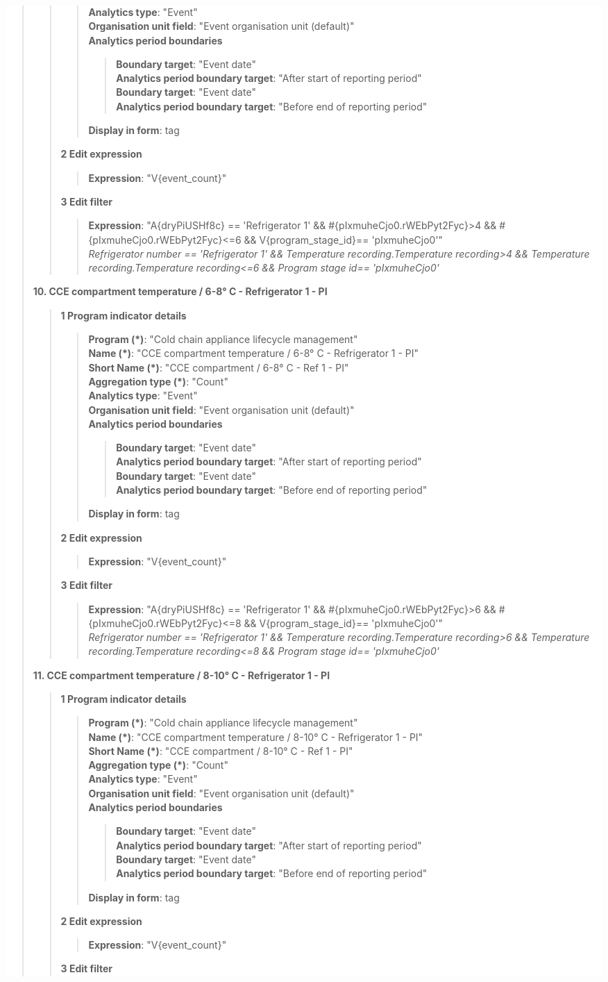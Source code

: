 >>>**Analytics type**: "Event"  
>>>**Organisation unit field**: "Event organisation unit (default)"  
>>>**Analytics period boundaries**  
>>>> **Boundary target**: "Event date"  
>>>> **Analytics period boundary target**: "After start of reporting period"  
>>>> **Boundary target**: "Event date"  
>>>> **Analytics period boundary target**: "Before end of reporting period"  
>>>
>>>**Display in form**: tag  
>>
>>**2 Edit expression**
>>>**Expression**: "V{event_count}"  
>>
>>**3 Edit filter**
>>>**Expression**: "A{dryPiUSHf8c} == 'Refrigerator 1' && #{pIxmuheCjo0.rWEbPyt2Fyc}>4 && #{pIxmuheCjo0.rWEbPyt2Fyc}<=6 && V{program_stage_id}== 'pIxmuheCjo0'"  
>>>*Refrigerator number == 'Refrigerator 1' && Temperature recording\.Temperature recording>4 && Temperature recording\.Temperature recording<=6 && Program stage id== 'pIxmuheCjo0'*
>
>**10. CCE compartment temperature / 6-8° C - Refrigerator 1 - PI**  
>>**1 Program indicator details**
>>>**Program \(*)**: "Cold chain appliance lifecycle management"  
>>>**Name \(*)**: "CCE compartment temperature / 6-8° C - Refrigerator 1 - PI"  
>>>**Short Name \(*)**: "CCE compartment / 6-8° C - Ref 1 - PI"  
>>>**Aggregation type \(*)**: "Count"  
>>>**Analytics type**: "Event"  
>>>**Organisation unit field**: "Event organisation unit (default)"  
>>>**Analytics period boundaries**  
>>>> **Boundary target**: "Event date"  
>>>> **Analytics period boundary target**: "After start of reporting period"  
>>>> **Boundary target**: "Event date"  
>>>> **Analytics period boundary target**: "Before end of reporting period"  
>>>
>>>**Display in form**: tag  
>>
>>**2 Edit expression**
>>>**Expression**: "V{event_count}"  
>>
>>**3 Edit filter**
>>>**Expression**: "A{dryPiUSHf8c} == 'Refrigerator 1' && #{pIxmuheCjo0.rWEbPyt2Fyc}>6 && #{pIxmuheCjo0.rWEbPyt2Fyc}<=8 && V{program_stage_id}== 'pIxmuheCjo0'"  
>>>*Refrigerator number == 'Refrigerator 1' && Temperature recording\.Temperature recording>6 && Temperature recording\.Temperature recording<=8 && Program stage id== 'pIxmuheCjo0'*
>
>**11. CCE compartment temperature / 8-10° C - Refrigerator 1 - PI**  
>>**1 Program indicator details**
>>>**Program \(*)**: "Cold chain appliance lifecycle management"  
>>>**Name \(*)**: "CCE compartment temperature / 8-10° C - Refrigerator 1 - PI"  
>>>**Short Name \(*)**: "CCE compartment / 8-10° C - Ref 1 - PI"  
>>>**Aggregation type \(*)**: "Count"  
>>>**Analytics type**: "Event"  
>>>**Organisation unit field**: "Event organisation unit (default)"  
>>>**Analytics period boundaries**  
>>>> **Boundary target**: "Event date"  
>>>> **Analytics period boundary target**: "After start of reporting period"  
>>>> **Boundary target**: "Event date"  
>>>> **Analytics period boundary target**: "Before end of reporting period"  
>>>
>>>**Display in form**: tag  
>>
>>**2 Edit expression**
>>>**Expression**: "V{event_count}"  
>>
>>**3 Edit filter**